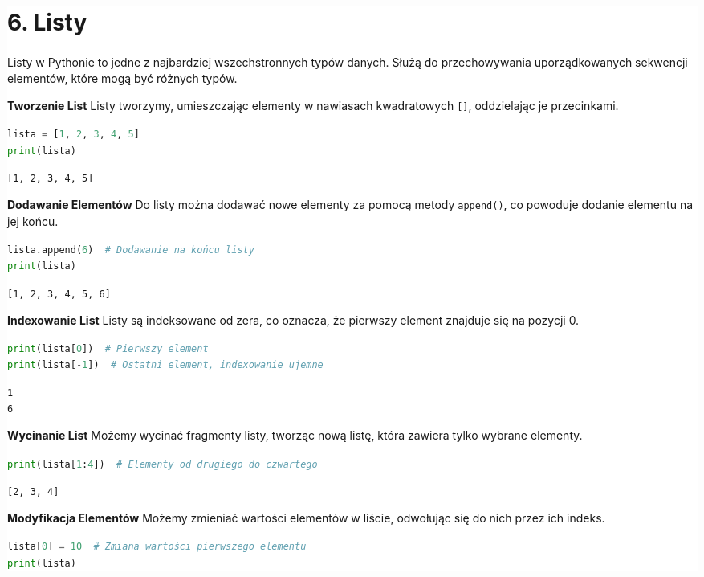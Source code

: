 
# 6. Listy

Listy w Pythonie to jedne z najbardziej wszechstronnych typów danych. Służą do przechowywania uporządkowanych sekwencji elementów, które mogą być różnych typów.

**Tworzenie List**
Listy tworzymy, umieszczając elementy w nawiasach kwadratowych `[]`, oddzielając je przecinkami.

```python
lista = [1, 2, 3, 4, 5]
print(lista)
```

```
[1, 2, 3, 4, 5]
```

**Dodawanie Elementów**
Do listy można dodawać nowe elementy za pomocą metody `append()`, co powoduje dodanie elementu na jej końcu.

```python
lista.append(6)  # Dodawanie na końcu listy
print(lista)
```

```
[1, 2, 3, 4, 5, 6]
```

**Indexowanie List**
Listy są indeksowane od zera, co oznacza, że pierwszy element znajduje się na pozycji 0.

```python
print(lista[0])  # Pierwszy element
print(lista[-1])  # Ostatni element, indexowanie ujemne
```

```
1
6
```

**Wycinanie List**
Możemy wycinać fragmenty listy, tworząc nową listę, która zawiera tylko wybrane elementy.

```python
print(lista[1:4])  # Elementy od drugiego do czwartego
```

```
[2, 3, 4]
```

**Modyfikacja Elementów**
Możemy zmieniać wartości elementów w liście, odwołując się do nich przez ich indeks.

```python
lista[0] = 10  # Zmiana wartości pierwszego elementu
print(lista)
```
